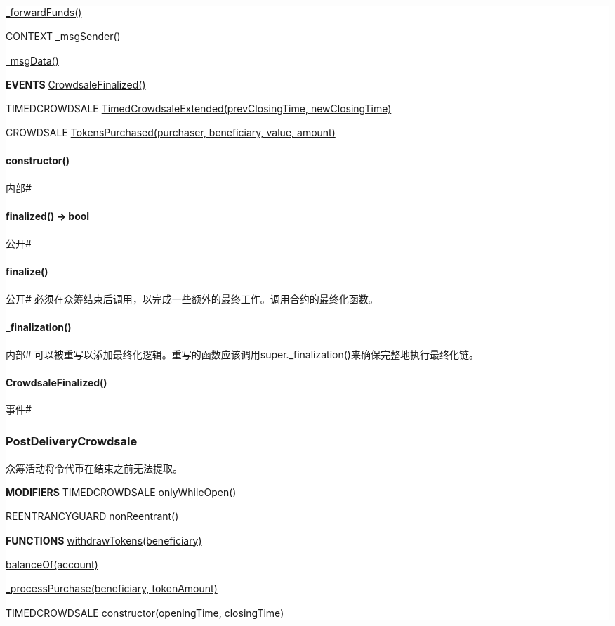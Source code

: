 [_forwardFunds()](#_forwardfunds)

CONTEXT
[_msgSender()](./GSN.md#_msgsender-→-address-payable)

[_msgData()](./GSN.md#_msgdata-→-bytes)


**EVENTS**
[CrowdsaleFinalized()](#crowdsalefinalized)

TIMEDCROWDSALE
[TimedCrowdsaleExtended(prevClosingTime, newClosingTime)](#timedcrowdsaleextendeduint256-prevclosingtime-uint256-newclosingtime)

CROWDSALE
[TokensPurchased(purchaser, beneficiary, value, amount)](#tokenspurchasedaddress-purchaser-address-beneficiary-uint256-value-uint256-amount)

#### constructor()
内部#

#### finalized() → bool
公开#

#### finalize()
公开#
必须在众筹结束后调用，以完成一些额外的最终工作。调用合约的最终化函数。

#### _finalization()
内部#
可以被重写以添加最终化逻辑。重写的函数应该调用super._finalization()来确保完整地执行最终化链。

#### CrowdsaleFinalized()
事件#

### PostDeliveryCrowdsale
众筹活动将令代币在结束之前无法提取。

**MODIFIERS**
TIMEDCROWDSALE
[onlyWhileOpen()](#onlywhileopen)

REENTRANCYGUARD
[nonReentrant()](./Utils.md#nonreentrant)

**FUNCTIONS**
[withdrawTokens(beneficiary)](#withdrawtokensaddress-beneficiary)

[balanceOf(account)](#balanceofaddress-account-→-uint256)

[_processPurchase(beneficiary, tokenAmount)](#_processpurchaseaddress-beneficiary-uint256-tokenamount-1)

TIMEDCROWDSALE
[constructor(openingTime, closingTime)](#constructoruint256-openingtime-uint256-closingtime)
